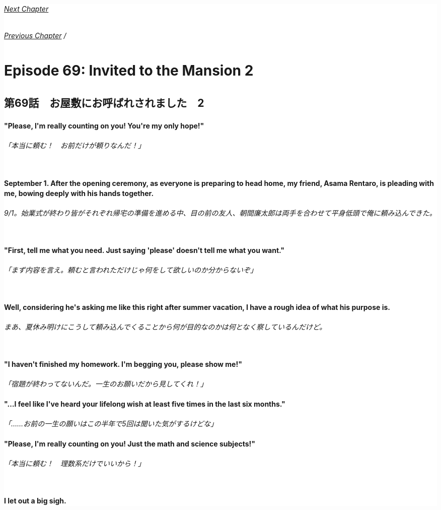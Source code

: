 ###### [Next Chapter](./chapter_0074.md)
###### [Previous Chapter](./chapter_0072.md)&nbsp;/&nbsp;

# Episode 69: Invited to the Mansion 2

## 第69話　お屋敷にお呼ばれされました　2

#### "Please, I'm really counting on you! You're my only hope!"

*「本当に頼む！　お前だけが頼りなんだ！」*

&nbsp;

#### September 1. After the opening ceremony, as everyone is preparing to head home, my friend, Asama Rentaro, is pleading with me, bowing deeply with his hands together.

*9/1。始業式が終わり皆がそれぞれ帰宅の準備を進める中、目の前の友人、朝間廉太郎は両手を合わせて平身低頭で俺に頼み込んできた。*

&nbsp;

#### "First, tell me what you need. Just saying 'please' doesn't tell me what you want."

*「まず内容を言え。頼むと言われただけじゃ何をして欲しいのか分からないぞ」*

&nbsp;

#### Well, considering he's asking me like this right after summer vacation, I have a rough idea of what his purpose is.

*まあ、夏休み明けにこうして頼み込んでくることから何が目的なのかは何となく察しているんだけど。*

&nbsp;

#### "I haven't finished my homework. I'm begging you, please show me!"

*「宿題が終わってないんだ。一生のお願いだから見してくれ！」*

#### "…I feel like I've heard your lifelong wish at least five times in the last six months."

*「……お前の一生の願いはこの半年で5回は聞いた気がするけどな」*

#### "Please, I'm really counting on you! Just the math and science subjects!"

*「本当に頼む！　理数系だけでいいから！」*

&nbsp;

#### I let out a big sigh.
